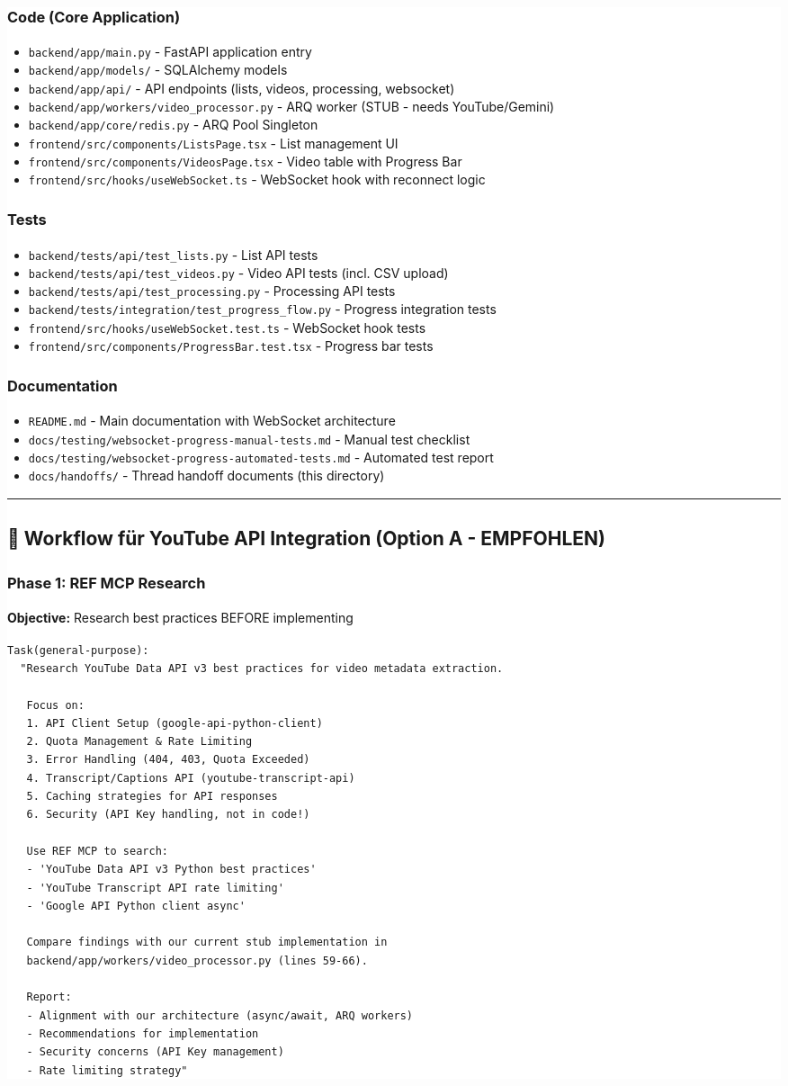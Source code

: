 ### Code (Core Application)
- `backend/app/main.py` - FastAPI application entry
- `backend/app/models/` - SQLAlchemy models
- `backend/app/api/` - API endpoints (lists, videos, processing, websocket)
- `backend/app/workers/video_processor.py` - ARQ worker (STUB - needs YouTube/Gemini)
- `backend/app/core/redis.py` - ARQ Pool Singleton
- `frontend/src/components/ListsPage.tsx` - List management UI
- `frontend/src/components/VideosPage.tsx` - Video table with Progress Bar
- `frontend/src/hooks/useWebSocket.ts` - WebSocket hook with reconnect logic

### Tests
- `backend/tests/api/test_lists.py` - List API tests
- `backend/tests/api/test_videos.py` - Video API tests (incl. CSV upload)
- `backend/tests/api/test_processing.py` - Processing API tests
- `backend/tests/integration/test_progress_flow.py` - Progress integration tests
- `frontend/src/hooks/useWebSocket.test.ts` - WebSocket hook tests
- `frontend/src/components/ProgressBar.test.tsx` - Progress bar tests

### Documentation
- `README.md` - Main documentation with WebSocket architecture
- `docs/testing/websocket-progress-manual-tests.md` - Manual test checklist
- `docs/testing/websocket-progress-automated-tests.md` - Automated test report
- `docs/handoffs/` - Thread handoff documents (this directory)

---

## 🚀 Workflow für YouTube API Integration (Option A - EMPFOHLEN)

### Phase 1: REF MCP Research

**Objective:** Research best practices BEFORE implementing

```
Task(general-purpose):
  "Research YouTube Data API v3 best practices for video metadata extraction.

   Focus on:
   1. API Client Setup (google-api-python-client)
   2. Quota Management & Rate Limiting
   3. Error Handling (404, 403, Quota Exceeded)
   4. Transcript/Captions API (youtube-transcript-api)
   5. Caching strategies for API responses
   6. Security (API Key handling, not in code!)

   Use REF MCP to search:
   - 'YouTube Data API v3 Python best practices'
   - 'YouTube Transcript API rate limiting'
   - 'Google API Python client async'

   Compare findings with our current stub implementation in
   backend/app/workers/video_processor.py (lines 59-66).

   Report:
   - Alignment with our architecture (async/await, ARQ workers)
   - Recommendations for implementation
   - Security concerns (API Key management)
   - Rate limiting strategy"
```

